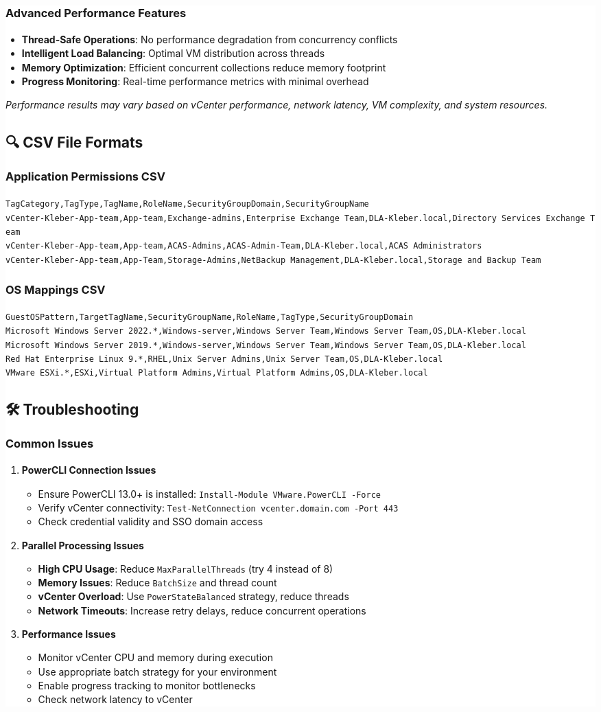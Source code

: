 ### Advanced Performance Features
- **Thread-Safe Operations**: No performance degradation from concurrency conflicts
- **Intelligent Load Balancing**: Optimal VM distribution across threads
- **Memory Optimization**: Efficient concurrent collections reduce memory footprint
- **Progress Monitoring**: Real-time performance metrics with minimal overhead

*Performance results may vary based on vCenter performance, network latency, VM complexity, and system resources.*

## 🔍 CSV File Formats

### Application Permissions CSV
```csv
TagCategory,TagType,TagName,RoleName,SecurityGroupDomain,SecurityGroupName
vCenter-Kleber-App-team,App-team,Exchange-admins,Enterprise Exchange Team,DLA-Kleber.local,Directory Services Exchange Team
vCenter-Kleber-App-team,App-team,ACAS-Admins,ACAS-Admin-Team,DLA-Kleber.local,ACAS Administrators
vCenter-Kleber-App-team,App-Team,Storage-Admins,NetBackup Management,DLA-Kleber.local,Storage and Backup Team
```

### OS Mappings CSV
```csv
GuestOSPattern,TargetTagName,SecurityGroupName,RoleName,TagType,SecurityGroupDomain
Microsoft Windows Server 2022.*,Windows-server,Windows Server Team,Windows Server Team,OS,DLA-Kleber.local
Microsoft Windows Server 2019.*,Windows-server,Windows Server Team,Windows Server Team,OS,DLA-Kleber.local
Red Hat Enterprise Linux 9.*,RHEL,Unix Server Admins,Unix Server Team,OS,DLA-Kleber.local
VMware ESXi.*,ESXi,Virtual Platform Admins,Virtual Platform Admins,OS,DLA-Kleber.local
```

## 🛠️ Troubleshooting

### Common Issues

1. **PowerCLI Connection Issues**
   - Ensure PowerCLI 13.0+ is installed: `Install-Module VMware.PowerCLI -Force`
   - Verify vCenter connectivity: `Test-NetConnection vcenter.domain.com -Port 443`
   - Check credential validity and SSO domain access

2. **Parallel Processing Issues**
   - **High CPU Usage**: Reduce `MaxParallelThreads` (try 4 instead of 8)
   - **Memory Issues**: Reduce `BatchSize` and thread count
   - **vCenter Overload**: Use `PowerStateBalanced` strategy, reduce threads
   - **Network Timeouts**: Increase retry delays, reduce concurrent operations

3. **Performance Issues**
   - Monitor vCenter CPU and memory during execution
   - Use appropriate batch strategy for your environment
   - Enable progress tracking to monitor bottlenecks
   - Check network latency to vCenter
